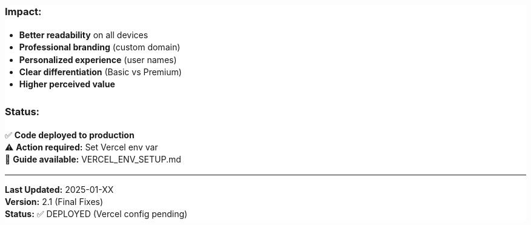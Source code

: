### Impact:

- **Better readability** on all devices
- **Professional branding** (custom domain)
- **Personalized experience** (user names)
- **Clear differentiation** (Basic vs Premium)
- **Higher perceived value**

### Status:

✅ **Code deployed to production**  
⚠️ **Action required:** Set Vercel env var  
📖 **Guide available:** VERCEL_ENV_SETUP.md

---

**Last Updated:** 2025-01-XX  
**Version:** 2.1 (Final Fixes)  
**Status:** ✅ DEPLOYED (Vercel config pending)
